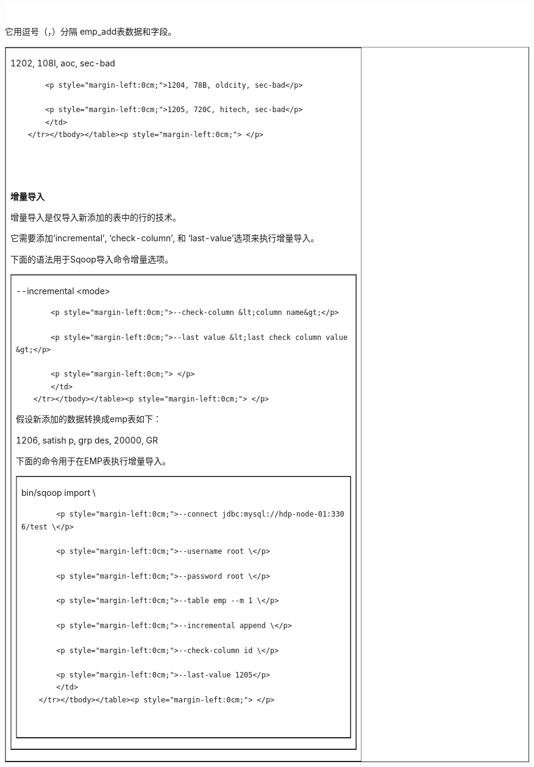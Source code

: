 <p style="margin-left:0cm;"> </p>

<p style="margin-left:0cm;">它用逗号（，）分隔 emp_add表数据和字段。</p>

<table border="1" cellspacing="0"><tbody><tr><td style="vertical-align:top;width:426.1pt;">
			<p style="margin-left:0cm;">1202, 108I, aoc, sec-bad</p>

			<p style="margin-left:0cm;">1204, 78B, oldcity, sec-bad</p>

			<p style="margin-left:0cm;">1205, 720C, hitech, sec-bad</p>
			</td>
		</tr></tbody></table><p style="margin-left:0cm;"> </p>

<p style="margin-left:0cm;"> </p>

<p style="margin-left:0cm;"> </p>

<p><strong>增量导入</strong></p>

<p style="margin-left:0cm;">增量导入是仅导入新添加的表中的行的技术。</p>

<p style="margin-left:0cm;">它需要添加‘incremental’, ‘check-column’, 和 ‘last-value’选项来执行增量导入。</p>

<p style="margin-left:0cm;">下面的语法用于Sqoop导入命令增量选项。</p>

<table border="1" cellspacing="0"><tbody><tr><td style="vertical-align:top;width:426.1pt;">
			<p style="margin-left:0cm;">--incremental &lt;mode&gt;</p>

			<p style="margin-left:0cm;">--check-column &lt;column name&gt;</p>

			<p style="margin-left:0cm;">--last value &lt;last check column value&gt;</p>

			<p style="margin-left:0cm;"> </p>
			</td>
		</tr></tbody></table><p style="margin-left:0cm;"> </p>

<p style="margin-left:0cm;">假设新添加的数据转换成emp表如下：</p>

<p style="margin-left:0cm;">1206, satish p, grp des, 20000, GR</p>

<p style="margin-left:0cm;">下面的命令用于在EMP表执行增量导入。</p>

<table border="1" cellspacing="0"><tbody><tr><td style="vertical-align:top;width:426.1pt;">
			<p style="margin-left:0cm;">bin/sqoop import \</p>

			<p style="margin-left:0cm;">--connect jdbc:mysql://hdp-node-01:3306/test \</p>

			<p style="margin-left:0cm;">--username root \</p>

			<p style="margin-left:0cm;">--password root \</p>

			<p style="margin-left:0cm;">--table emp --m 1 \</p>

			<p style="margin-left:0cm;">--incremental append \</p>

			<p style="margin-left:0cm;">--check-column id \</p>

			<p style="margin-left:0cm;">--last-value 1205</p>
			</td>
		</tr></tbody></table><p style="margin-left:0cm;"> </p>

<p style="margin-left:0cm;"> </p>
